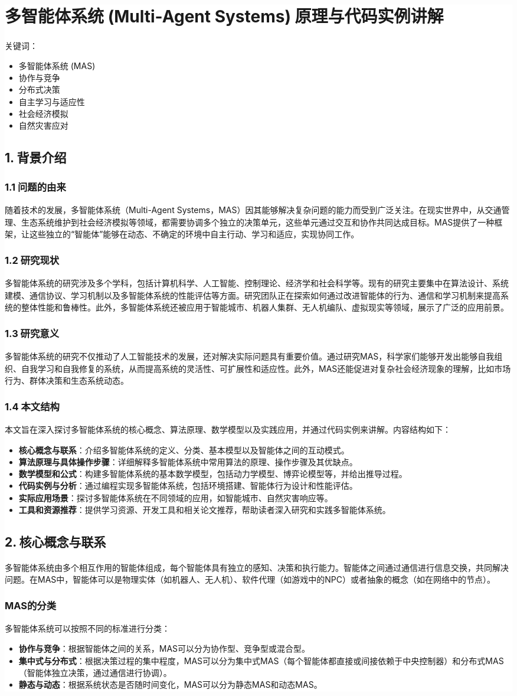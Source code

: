# 多智能体系统 (Multi-Agent Systems) 原理与代码实例讲解

关键词：

- 多智能体系统 (MAS)
- 协作与竞争
- 分布式决策
- 自主学习与适应性
- 社会经济模拟
- 自然灾害应对

## 1. 背景介绍

### 1.1 问题的由来

随着技术的发展，多智能体系统（Multi-Agent Systems，MAS）因其能够解决复杂问题的能力而受到广泛关注。在现实世界中，从交通管理、生态系统维护到社会经济模拟等领域，都需要协调多个独立的决策单元，这些单元通过交互和协作共同达成目标。MAS提供了一种框架，让这些独立的“智能体”能够在动态、不确定的环境中自主行动、学习和适应，实现协同工作。

### 1.2 研究现状

多智能体系统的研究涉及多个学科，包括计算机科学、人工智能、控制理论、经济学和社会科学等。现有的研究主要集中在算法设计、系统建模、通信协议、学习机制以及多智能体系统的性能评估等方面。研究团队正在探索如何通过改进智能体的行为、通信和学习机制来提高系统的整体性能和鲁棒性。此外，多智能体系统还被应用于智能城市、机器人集群、无人机编队、虚拟现实等领域，展示了广泛的应用前景。

### 1.3 研究意义

多智能体系统的研究不仅推动了人工智能技术的发展，还对解决实际问题具有重要价值。通过研究MAS，科学家们能够开发出能够自我组织、自我学习和自我修复的系统，从而提高系统的灵活性、可扩展性和适应性。此外，MAS还能促进对复杂社会经济现象的理解，比如市场行为、群体决策和生态系统动态。

### 1.4 本文结构

本文旨在深入探讨多智能体系统的核心概念、算法原理、数学模型以及实践应用，并通过代码实例来讲解。内容结构如下：

- **核心概念与联系**：介绍多智能体系统的定义、分类、基本模型以及智能体之间的互动模式。
- **算法原理与具体操作步骤**：详细解释多智能体系统中常用算法的原理、操作步骤及其优缺点。
- **数学模型和公式**：构建多智能体系统的基本数学模型，包括动力学模型、博弈论模型等，并给出推导过程。
- **代码实例与分析**：通过编程实现多智能体系统，包括环境搭建、智能体行为设计和性能评估。
- **实际应用场景**：探讨多智能体系统在不同领域的应用，如智能城市、自然灾害响应等。
- **工具和资源推荐**：提供学习资源、开发工具和相关论文推荐，帮助读者深入研究和实践多智能体系统。

## 2. 核心概念与联系

多智能体系统由多个相互作用的智能体组成，每个智能体具有独立的感知、决策和执行能力。智能体之间通过通信进行信息交换，共同解决问题。在MAS中，智能体可以是物理实体（如机器人、无人机）、软件代理（如游戏中的NPC）或者抽象的概念（如在网络中的节点）。

### MAS的分类

多智能体系统可以按照不同的标准进行分类：

- **协作与竞争**：根据智能体之间的关系，MAS可以分为协作型、竞争型或混合型。
- **集中式与分布式**：根据决策过程的集中程度，MAS可以分为集中式MAS（每个智能体都直接或间接依赖于中央控制器）和分布式MAS（智能体独立决策，通过通信进行协调）。
- **静态与动态**：根据系统状态是否随时间变化，MAS可以分为静态MAS和动态MAS。
